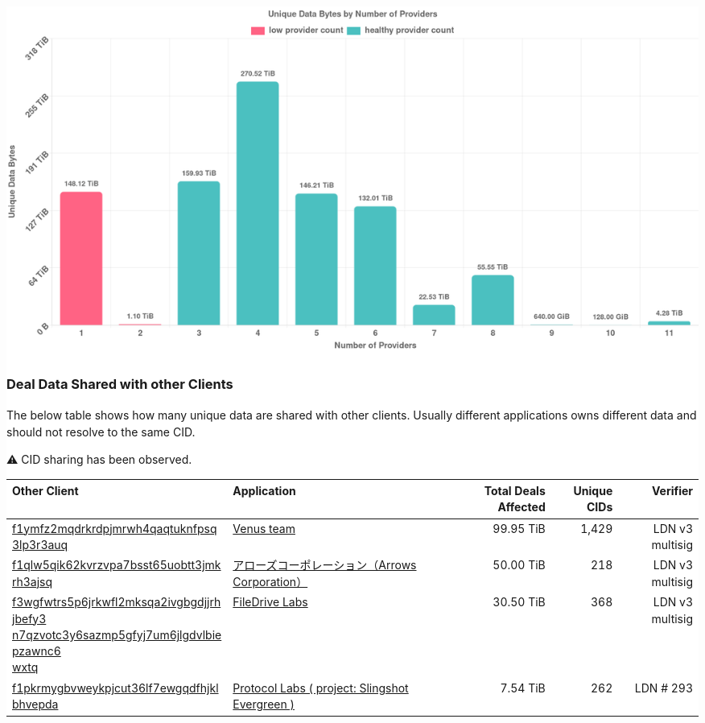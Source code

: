 
![Replication Distribution](https://raw.githubusercontent.com/data-preservation-programs/filplus-checker-assets/main/filecoin-project/filecoin-plus-large-datasets/issues/84/1671010326621.png)
### Deal Data Shared with other Clients
The below table shows how many unique data are shared with other clients.
Usually different applications owns different data and should not resolve to the same CID.

⚠️ CID sharing has been observed.

| Other Client                                                                                                                                                                                                              | Application                                                                                                                     | Total Deals Affected | Unique CIDs |        Verifier |
| :------------------------------------------------------------------------------------------------------------------------------------------------------------------------------------------------------------------------ | :------------------------------------------------------------------------------------------------------------------------------ | -------------------: | ----------: | --------------: |
| [f1ymfz2mqdrkrdpjmrwh4qaqtuknfpsq3lp3r3auq](https://filfox.info/en/address/f1ymfz2mqdrkrdpjmrwh4qaqtuknfpsq3lp3r3auq)                                                                                                     | [Venus team](https://github.com/filecoin-project/filecoin-plus-large-datasets/issues/345)                                       |            99.95 TiB |       1,429 | LDN v3 multisig |
| [f1qlw5qik62kvrzvpa7bsst65uobtt3jmkrh3ajsq](https://filfox.info/en/address/f1qlw5qik62kvrzvpa7bsst65uobtt3jmkrh3ajsq)                                                                                                     | [アローズコーポレーション（Arrows Corporation）](https://github.com/filecoin-project/filecoin-plus-large-datasets/issues/1225)                |            50.00 TiB |         218 | LDN v3 multisig |
| [f3wgfwtrs5p6jrkwfl2mksqa2ivgbgdjjrhjbefy3<br/>n7qzvotc3y6sazmp5gfyj7um6jlgdvlbiepzawnc6<br/>wxtq](https://filfox.info/en/address/f3wgfwtrs5p6jrkwfl2mksqa2ivgbgdjjrhjbefy3n7qzvotc3y6sazmp5gfyj7um6jlgdvlbiepzawnc6wxtq) | [FileDrive Labs](https://github.com/filecoin-project/filecoin-plus-large-datasets/issues/453)                                   |            30.50 TiB |         368 | LDN v3 multisig |
| [f1pkrmygbvweykpjcut36lf7ewgqdfhjklbhvepda](https://filfox.info/en/address/f1pkrmygbvweykpjcut36lf7ewgqdfhjklbhvepda)                                                                                                     | [Protocol Labs \( project: Slingshot Evergreen \)](https://github.com/filecoin-project/filecoin-plus-large-datasets/issues/293) |             7.54 TiB |         262 |       LDN # 293 |

[^1]: To manually trigger this report, add a comment with text `checker:manualTrigger`
